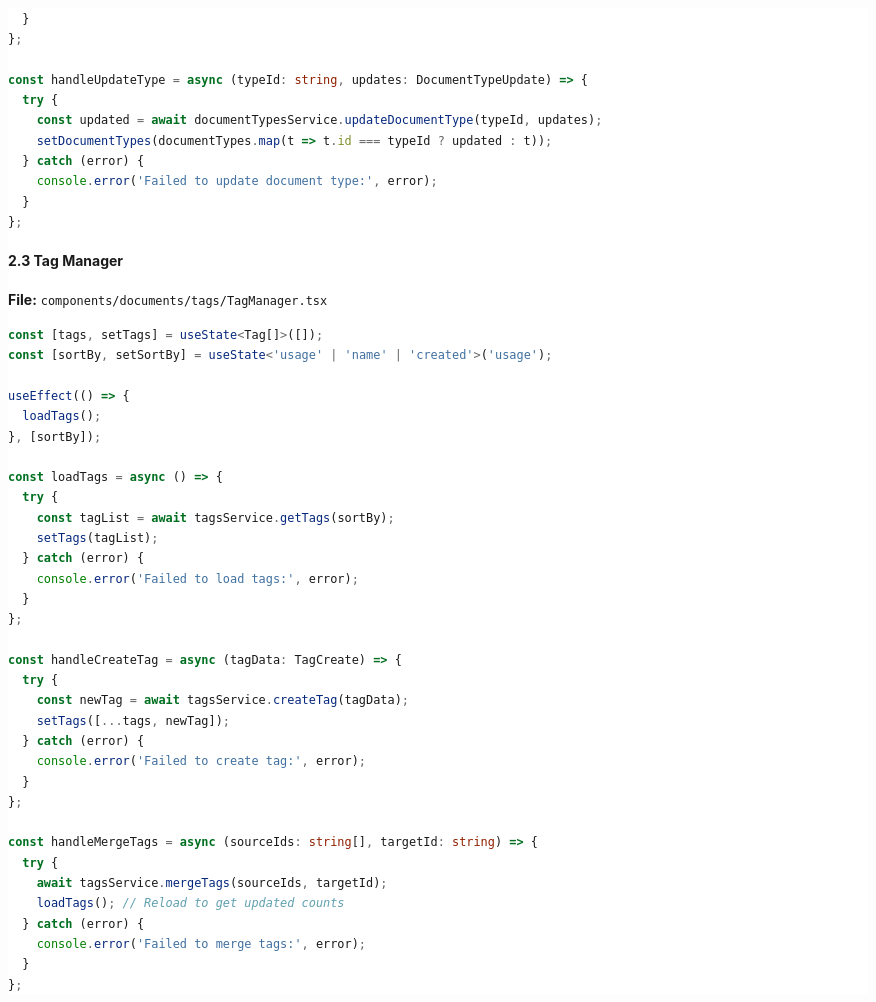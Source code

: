 ```typescript
  }
};

const handleUpdateType = async (typeId: string, updates: DocumentTypeUpdate) => {
  try {
    const updated = await documentTypesService.updateDocumentType(typeId, updates);
    setDocumentTypes(documentTypes.map(t => t.id === typeId ? updated : t));
  } catch (error) {
    console.error('Failed to update document type:', error);
  }
};
```

#### 2.3 Tag Manager
**File:** `components/documents/tags/TagManager.tsx`

```typescript
const [tags, setTags] = useState<Tag[]>([]);
const [sortBy, setSortBy] = useState<'usage' | 'name' | 'created'>('usage');

useEffect(() => {
  loadTags();
}, [sortBy]);

const loadTags = async () => {
  try {
    const tagList = await tagsService.getTags(sortBy);
    setTags(tagList);
  } catch (error) {
    console.error('Failed to load tags:', error);
  }
};

const handleCreateTag = async (tagData: TagCreate) => {
  try {
    const newTag = await tagsService.createTag(tagData);
    setTags([...tags, newTag]);
  } catch (error) {
    console.error('Failed to create tag:', error);
  }
};

const handleMergeTags = async (sourceIds: string[], targetId: string) => {
  try {
    await tagsService.mergeTags(sourceIds, targetId);
    loadTags(); // Reload to get updated counts
  } catch (error) {
    console.error('Failed to merge tags:', error);
  }
};
```

